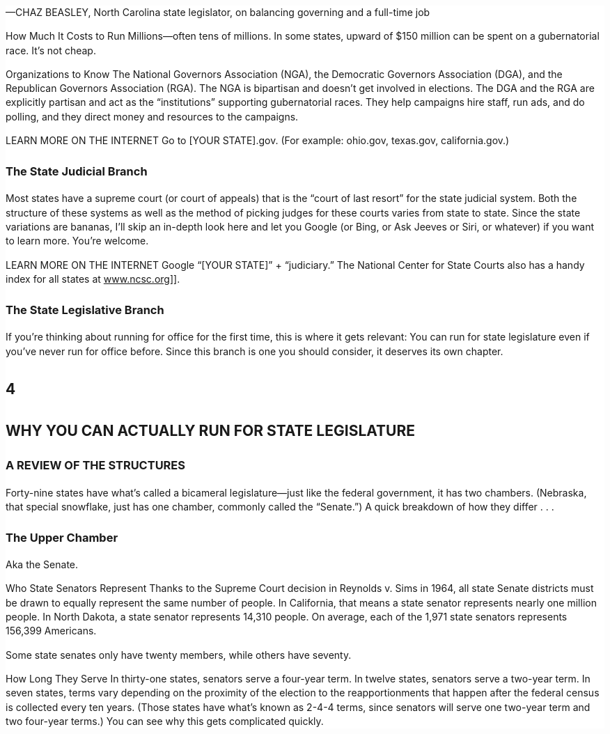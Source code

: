 —CHAZ BEASLEY, North Carolina state legislator, on balancing governing and a full-time job

How Much It Costs to Run Millions—often tens of millions. In some states, upward of $150 million can be spent on a gubernatorial race. It’s not cheap.

Organizations to Know The National Governors Association (NGA), the Democratic Governors Association (DGA), and the Republican Governors Association (RGA). The NGA is bipartisan and doesn’t get involved in elections. The DGA and the RGA are explicitly partisan and act as the “institutions” supporting gubernatorial races. They help campaigns hire staff, run ads, and do polling, and they direct money and resources to the campaigns.

LEARN MORE ON THE INTERNET Go to [YOUR STATE].gov. (For example: ohio.gov, texas.gov, california.gov.)

### The State Judicial Branch

Most states have a supreme court (or court of appeals) that is the “court of last resort” for the state judicial system. Both the structure of these systems as well as the method of picking judges for these courts varies from state to state. Since the state variations are bananas, I’ll skip an in-depth look here and let you Google (or Bing, or Ask Jeeves or Siri, or whatever) if you want to learn more. You’re welcome.

LEARN MORE ON THE INTERNET Google “[YOUR STATE]” + “judiciary.” The National Center for State Courts also has a handy index for all states at www.ncsc.org]].

### The State Legislative Branch

If you’re thinking about running for office for the first time, this is where it gets relevant: You can run for state legislature even if you’ve never run for office before. Since this branch is one you should consider, it deserves its own chapter.   

## 4

## WHY YOU CAN ACTUALLY RUN FOR STATE LEGISLATURE

### A REVIEW OF THE STRUCTURES

Forty-nine states have what’s called a bicameral legislature—just like the federal government, it has two chambers. (Nebraska, that special snowflake, just has one chamber, commonly called the “Senate.”) A quick breakdown of how they differ . . .

### The Upper Chamber

Aka the Senate.

Who State Senators Represent Thanks to the Supreme Court decision in Reynolds v. Sims in 1964, all state Senate districts must be drawn to equally represent the same number of people. In California, that means a state senator represents nearly one million people. In North Dakota, a state senator represents 14,310 people. On average, each of the 1,971 state senators represents 156,399 Americans.

Some state senates only have twenty members, while others have seventy.

How Long They Serve In thirty-one states, senators serve a four-year term. In twelve states, senators serve a two-year term. In seven states, terms vary depending on the proximity of the election to the reapportionments that happen after the federal census is collected every ten years. (Those states have what’s known as 2-4-4 terms, since senators will serve one two-year term and two four-year terms.) You can see why this gets complicated quickly.
